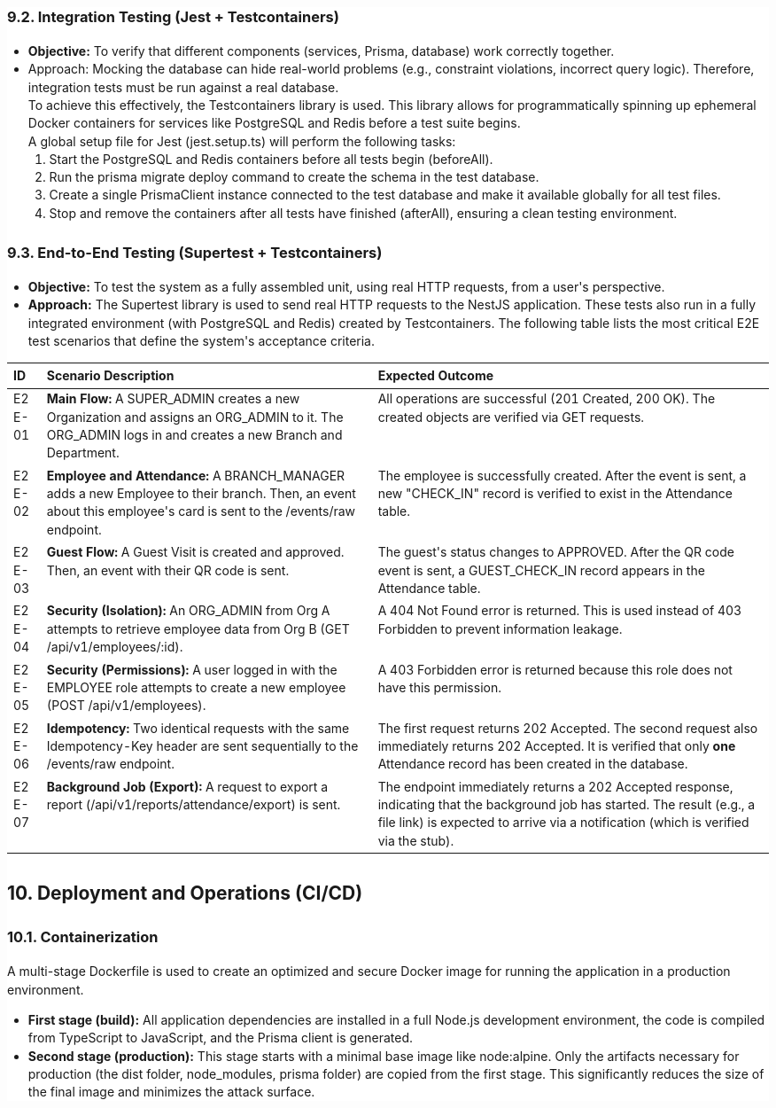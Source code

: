 ### **9.2. Integration Testing (Jest \+ Testcontainers)**

* **Objective:** To verify that different components (services, Prisma, database) work correctly together.  
* Approach: Mocking the database can hide real-world problems (e.g., constraint violations, incorrect query logic). Therefore, integration tests must be run against a real database.  
  To achieve this effectively, the Testcontainers library is used. This library allows for programmatically spinning up ephemeral Docker containers for services like PostgreSQL and Redis before a test suite begins.  
  A global setup file for Jest (jest.setup.ts) will perform the following tasks:  
  1. Start the PostgreSQL and Redis containers before all tests begin (beforeAll).  
  2. Run the prisma migrate deploy command to create the schema in the test database.  
  3. Create a single PrismaClient instance connected to the test database and make it available globally for all test files.  
  4. Stop and remove the containers after all tests have finished (afterAll), ensuring a clean testing environment.

### **9.3. End-to-End Testing (Supertest \+ Testcontainers)**

* **Objective:** To test the system as a fully assembled unit, using real HTTP requests, from a user's perspective.  
* **Approach:** The Supertest library is used to send real HTTP requests to the NestJS application. These tests also run in a fully integrated environment (with PostgreSQL and Redis) created by Testcontainers. The following table lists the most critical E2E test scenarios that define the system's acceptance criteria.

| ID | Scenario Description | Expected Outcome |
| :---- | :---- | :---- |
| E2E-01 | **Main Flow:** A SUPER\_ADMIN creates a new Organization and assigns an ORG\_ADMIN to it. The ORG\_ADMIN logs in and creates a new Branch and Department. | All operations are successful (201 Created, 200 OK). The created objects are verified via GET requests. |
| E2E-02 | **Employee and Attendance:** A BRANCH\_MANAGER adds a new Employee to their branch. Then, an event about this employee's card is sent to the /events/raw endpoint. | The employee is successfully created. After the event is sent, a new "CHECK\_IN" record is verified to exist in the Attendance table. |
| E2E-03 | **Guest Flow:** A Guest Visit is created and approved. Then, an event with their QR code is sent. | The guest's status changes to APPROVED. After the QR code event is sent, a GUEST\_CHECK\_IN record appears in the Attendance table. |
| E2E-04 | **Security (Isolation):** An ORG\_ADMIN from Org A attempts to retrieve employee data from Org B (GET /api/v1/employees/:id). | A 404 Not Found error is returned. This is used instead of 403 Forbidden to prevent information leakage. |
| E2E-05 | **Security (Permissions):** A user logged in with the EMPLOYEE role attempts to create a new employee (POST /api/v1/employees). | A 403 Forbidden error is returned because this role does not have this permission. |
| E2E-06 | **Idempotency:** Two identical requests with the same Idempotency-Key header are sent sequentially to the /events/raw endpoint. | The first request returns 202 Accepted. The second request also immediately returns 202 Accepted. It is verified that only **one** Attendance record has been created in the database. |
| E2E-07 | **Background Job (Export):** A request to export a report (/api/v1/reports/attendance/export) is sent. | The endpoint immediately returns a 202 Accepted response, indicating that the background job has started. The result (e.g., a file link) is expected to arrive via a notification (which is verified via the stub). |

## **10\. Deployment and Operations (CI/CD)**

### **10.1. Containerization**

A multi-stage Dockerfile is used to create an optimized and secure Docker image for running the application in a production environment.

* **First stage (build):** All application dependencies are installed in a full Node.js development environment, the code is compiled from TypeScript to JavaScript, and the Prisma client is generated.  
* **Second stage (production):** This stage starts with a minimal base image like node:alpine. Only the artifacts necessary for production (the dist folder, node\_modules, prisma folder) are copied from the first stage. This significantly reduces the size of the final image and minimizes the attack surface.
